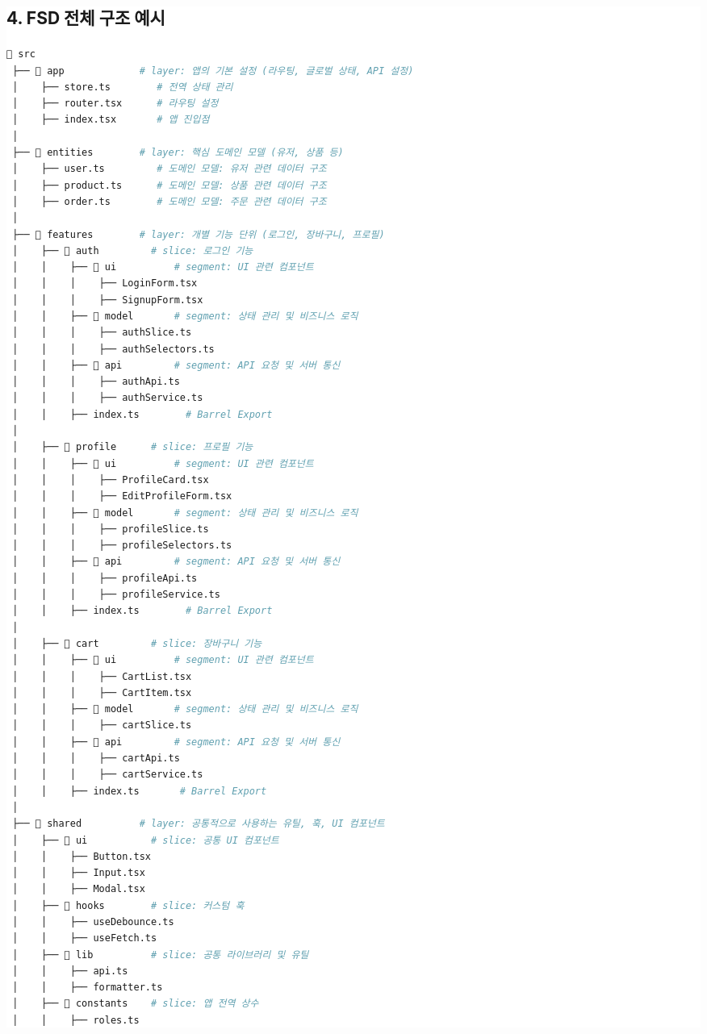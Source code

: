 
## 4. FSD 전체 구조 예시
```bash
📂 src
 ├── 📂 app             # layer: 앱의 기본 설정 (라우팅, 글로벌 상태, API 설정)
 │    ├── store.ts        # 전역 상태 관리
 │    ├── router.tsx      # 라우팅 설정
 │    ├── index.tsx       # 앱 진입점
 │
 ├── 📂 entities        # layer: 핵심 도메인 모델 (유저, 상품 등)
 │    ├── user.ts         # 도메인 모델: 유저 관련 데이터 구조
 │    ├── product.ts      # 도메인 모델: 상품 관련 데이터 구조
 │    ├── order.ts        # 도메인 모델: 주문 관련 데이터 구조
 │
 ├── 📂 features        # layer: 개별 기능 단위 (로그인, 장바구니, 프로필)
 │    ├── 📂 auth         # slice: 로그인 기능
 │    │    ├── 📂 ui          # segment: UI 관련 컴포넌트
 │    │    │    ├── LoginForm.tsx
 │    │    │    ├── SignupForm.tsx
 │    │    ├── 📂 model       # segment: 상태 관리 및 비즈니스 로직
 │    │    │    ├── authSlice.ts
 │    │    │    ├── authSelectors.ts
 │    │    ├── 📂 api         # segment: API 요청 및 서버 통신
 │    │    │    ├── authApi.ts
 │    │    │    ├── authService.ts
 │    │    ├── index.ts        # Barrel Export
 │
 │    ├── 📂 profile      # slice: 프로필 기능
 │    │    ├── 📂 ui          # segment: UI 관련 컴포넌트
 │    │    │    ├── ProfileCard.tsx
 │    │    │    ├── EditProfileForm.tsx
 │    │    ├── 📂 model       # segment: 상태 관리 및 비즈니스 로직
 │    │    │    ├── profileSlice.ts
 │    │    │    ├── profileSelectors.ts
 │    │    ├── 📂 api         # segment: API 요청 및 서버 통신
 │    │    │    ├── profileApi.ts
 │    │    │    ├── profileService.ts
 │    │    ├── index.ts        # Barrel Export
 │
 │    ├── 📂 cart         # slice: 장바구니 기능
 │    │    ├── 📂 ui          # segment: UI 관련 컴포넌트
 │    │    │    ├── CartList.tsx
 │    │    │    ├── CartItem.tsx
 │    │    ├── 📂 model       # segment: 상태 관리 및 비즈니스 로직
 │    │    │    ├── cartSlice.ts
 │    │    ├── 📂 api         # segment: API 요청 및 서버 통신
 │    │    │    ├── cartApi.ts
 │    │    │    ├── cartService.ts
 │    │    ├── index.ts       # Barrel Export
 │
 ├── 📂 shared          # layer: 공통적으로 사용하는 유틸, 훅, UI 컴포넌트
 │    ├── 📂 ui           # slice: 공통 UI 컴포넌트
 │    │    ├── Button.tsx
 │    │    ├── Input.tsx
 │    │    ├── Modal.tsx
 │    ├── 📂 hooks        # slice: 커스텀 훅
 │    │    ├── useDebounce.ts
 │    │    ├── useFetch.ts
 │    ├── 📂 lib          # slice: 공통 라이브러리 및 유틸
 │    │    ├── api.ts
 │    │    ├── formatter.ts
 │    ├── 📂 constants    # slice: 앱 전역 상수
 │    │    ├── roles.ts
```